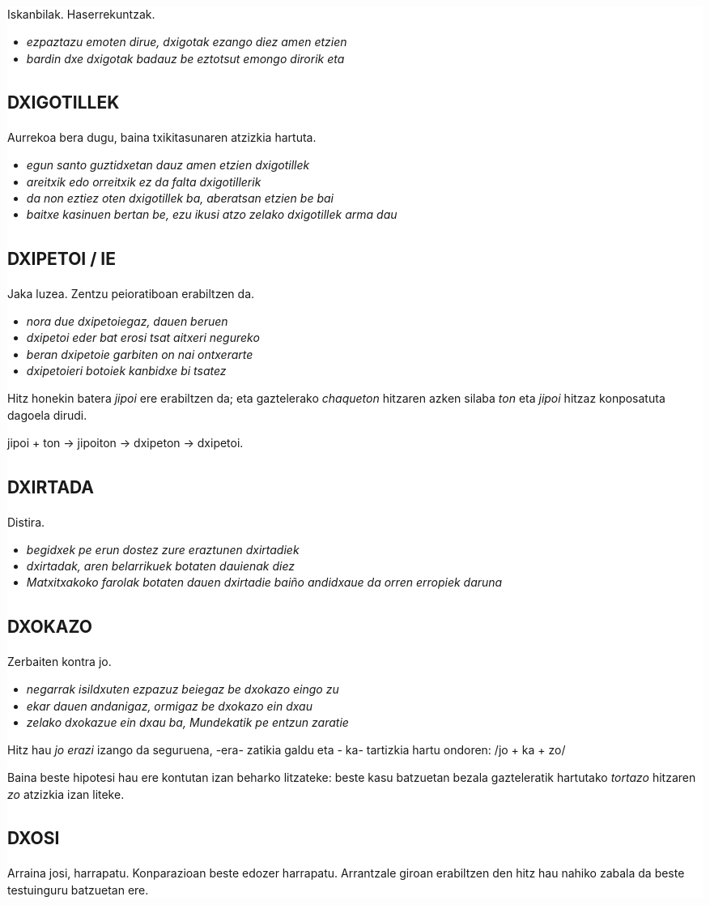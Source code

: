 Iskanbilak. Haserrekuntzak.

- *ezpaztazu emoten dirue, dxigotak ezango diez amen etzien*
- *bardin dxe dxigotak badauz be eztotsut emongo dirorik eta*

## DXIGOTILLEK ##

Aurrekoa bera dugu, baina txikitasunaren atzizkia hartuta.

- *egun santo guztidxetan dauz amen etzien dxigotillek*
- *areitxik edo orreitxik ez da falta dxigotillerik*
- *da non eztiez oten dxigotillek ba, aberatsan etzien be bai*
- *baitxe kasinuen bertan be, ezu ikusi atzo zelako dxigotillek arma dau*

## DXIPETOI / IE ##

Jaka luzea. Zentzu peioratiboan erabiltzen da.

- *nora due dxipetoiegaz, dauen beruen*
- *dxipetoi eder bat erosi tsat aitxeri negureko*
- *beran dxipetoie garbiten on nai ontxerarte*
- *dxipetoieri botoiek kanbidxe bi tsatez*

Hitz honekin batera *jipoi* ere erabiltzen da; eta gaztelerako *chaqueton* hitzaren azken silaba *ton* eta *jipoi* hitzaz konposatuta dagoela dirudi.

jipoi + ton → jipoiton → dxipeton → dxipetoi.

## DXIRTADA ##

Distira.

- *begidxek pe erun dostez zure eraztunen dxirtadiek*
- *dxirtadak, aren belarrikuek botaten dauienak diez*
- *Matxitxakoko farolak botaten dauen dxirtadie baiño andidxaue da orren erropiek daruna*

## DXOKAZO ##

Zerbaiten kontra jo.

- *negarrak isildxuten ezpazuz beiegaz be dxokazo eingo zu*
- *ekar dauen andanigaz, ormigaz be dxokazo ein dxau*
- *zelako dxokazue ein dxau ba, Mundekatik pe entzun zaratie*

Hitz hau *jo erazi* izango da seguruena, -era- zatikia galdu eta - ka- tartizkia hartu ondoren: /jo + ka + zo/

Baina beste hipotesi hau ere kontutan izan beharko litzateke: beste kasu batzuetan bezala gazteleratik hartutako *tortazo* hitzaren *zo* atzizkia izan liteke.

## DXOSI ##

Arraina josi, harrapatu. Konparazioan beste edozer harrapatu. Arrantzale giroan erabiltzen den hitz hau nahiko zabala da beste testuinguru batzuetan ere.
